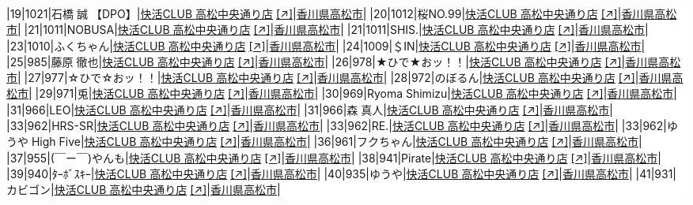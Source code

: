 |19|1021|<span class="rank-name-dl">石橋 誠 【DPO】</span>|<a href="/darts/rank/shops/48ef6c933e3c1dba28032249b44395af.html">快活CLUB 高松中央通り店</a> <a href="https://search.dartslive.com/jp/shop/48ef6c933e3c1dba28032249b44395af">[↗]</a>|<a href="/darts/rank/香川県/高松市">香川県高松市</a>|
|20|1012|<span class="rank-name-pd">桜NO.99</span>|<a href="/darts/rank/shops/78510.html">快活CLUB 高松中央通り店</a> <a href="https://vs.phoenixdarts.com/jp/shop/shopDetailInfo/s_78510?s_seq=78510">[↗]</a>|<a href="/darts/rank/香川県/高松市">香川県高松市</a>|
|21|1011|<span class="rank-name-dl">NOBUSA</span>|<a href="/darts/rank/shops/48ef6c933e3c1dba28032249b44395af.html">快活CLUB 高松中央通り店</a> <a href="https://search.dartslive.com/jp/shop/48ef6c933e3c1dba28032249b44395af">[↗]</a>|<a href="/darts/rank/香川県/高松市">香川県高松市</a>|
|21|1011|<span class="rank-name-dl">SHIS.</span>|<a href="/darts/rank/shops/48ef6c933e3c1dba28032249b44395af.html">快活CLUB 高松中央通り店</a> <a href="https://search.dartslive.com/jp/shop/48ef6c933e3c1dba28032249b44395af">[↗]</a>|<a href="/darts/rank/香川県/高松市">香川県高松市</a>|
|23|1010|<span class="rank-name-dl">ふくちゃん</span>|<a href="/darts/rank/shops/48ef6c933e3c1dba28032249b44395af.html">快活CLUB 高松中央通り店</a> <a href="https://search.dartslive.com/jp/shop/48ef6c933e3c1dba28032249b44395af">[↗]</a>|<a href="/darts/rank/香川県/高松市">香川県高松市</a>|
|24|1009|<span class="rank-name-dl">＄IN</span>|<a href="/darts/rank/shops/48ef6c933e3c1dba28032249b44395af.html">快活CLUB 高松中央通り店</a> <a href="https://search.dartslive.com/jp/shop/48ef6c933e3c1dba28032249b44395af">[↗]</a>|<a href="/darts/rank/香川県/高松市">香川県高松市</a>|
|25|985|<span class="rank-name-dl">藤原 徹也</span>|<a href="/darts/rank/shops/48ef6c933e3c1dba28032249b44395af.html">快活CLUB 高松中央通り店</a> <a href="https://search.dartslive.com/jp/shop/48ef6c933e3c1dba28032249b44395af">[↗]</a>|<a href="/darts/rank/香川県/高松市">香川県高松市</a>|
|26|978|<span class="rank-name-dl">★ひで★おッ！！</span>|<a href="/darts/rank/shops/48ef6c933e3c1dba28032249b44395af.html">快活CLUB 高松中央通り店</a> <a href="https://search.dartslive.com/jp/shop/48ef6c933e3c1dba28032249b44395af">[↗]</a>|<a href="/darts/rank/香川県/高松市">香川県高松市</a>|
|27|977|<span class="rank-name-pd">☆ひで☆おッ！！</span>|<a href="/darts/rank/shops/78510.html">快活CLUB 高松中央通り店</a> <a href="https://vs.phoenixdarts.com/jp/shop/shopDetailInfo/s_78510?s_seq=78510">[↗]</a>|<a href="/darts/rank/香川県/高松市">香川県高松市</a>|
|28|972|<span class="rank-name-dl">のぼるん</span>|<a href="/darts/rank/shops/48ef6c933e3c1dba28032249b44395af.html">快活CLUB 高松中央通り店</a> <a href="https://search.dartslive.com/jp/shop/48ef6c933e3c1dba28032249b44395af">[↗]</a>|<a href="/darts/rank/香川県/高松市">香川県高松市</a>|
|29|971|<span class="rank-name-pd">兎</span>|<a href="/darts/rank/shops/78510.html">快活CLUB 高松中央通り店</a> <a href="https://vs.phoenixdarts.com/jp/shop/shopDetailInfo/s_78510?s_seq=78510">[↗]</a>|<a href="/darts/rank/香川県/高松市">香川県高松市</a>|
|30|969|<span class="rank-name-dl">Ryoma Shimizu</span>|<a href="/darts/rank/shops/48ef6c933e3c1dba28032249b44395af.html">快活CLUB 高松中央通り店</a> <a href="https://search.dartslive.com/jp/shop/48ef6c933e3c1dba28032249b44395af">[↗]</a>|<a href="/darts/rank/香川県/高松市">香川県高松市</a>|
|31|966|<span class="rank-name-pd">LEO</span>|<a href="/darts/rank/shops/78510.html">快活CLUB 高松中央通り店</a> <a href="https://vs.phoenixdarts.com/jp/shop/shopDetailInfo/s_78510?s_seq=78510">[↗]</a>|<a href="/darts/rank/香川県/高松市">香川県高松市</a>|
|31|966|<span class="rank-name-dl">森 真人</span>|<a href="/darts/rank/shops/48ef6c933e3c1dba28032249b44395af.html">快活CLUB 高松中央通り店</a> <a href="https://search.dartslive.com/jp/shop/48ef6c933e3c1dba28032249b44395af">[↗]</a>|<a href="/darts/rank/香川県/高松市">香川県高松市</a>|
|33|962|<span class="rank-name-pd">HRS-SR</span>|<a href="/darts/rank/shops/78510.html">快活CLUB 高松中央通り店</a> <a href="https://vs.phoenixdarts.com/jp/shop/shopDetailInfo/s_78510?s_seq=78510">[↗]</a>|<a href="/darts/rank/香川県/高松市">香川県高松市</a>|
|33|962|<span class="rank-name-dl">RE.</span>|<a href="/darts/rank/shops/48ef6c933e3c1dba28032249b44395af.html">快活CLUB 高松中央通り店</a> <a href="https://search.dartslive.com/jp/shop/48ef6c933e3c1dba28032249b44395af">[↗]</a>|<a href="/darts/rank/香川県/高松市">香川県高松市</a>|
|33|962|<span class="rank-name-dl">ゆうや High Five</span>|<a href="/darts/rank/shops/48ef6c933e3c1dba28032249b44395af.html">快活CLUB 高松中央通り店</a> <a href="https://search.dartslive.com/jp/shop/48ef6c933e3c1dba28032249b44395af">[↗]</a>|<a href="/darts/rank/香川県/高松市">香川県高松市</a>|
|36|961|<span class="rank-name-pd">フクちゃん</span>|<a href="/darts/rank/shops/78510.html">快活CLUB 高松中央通り店</a> <a href="https://vs.phoenixdarts.com/jp/shop/shopDetailInfo/s_78510?s_seq=78510">[↗]</a>|<a href="/darts/rank/香川県/高松市">香川県高松市</a>|
|37|955|<span class="rank-name-dl">(￣ー￣)やんも</span>|<a href="/darts/rank/shops/48ef6c933e3c1dba28032249b44395af.html">快活CLUB 高松中央通り店</a> <a href="https://search.dartslive.com/jp/shop/48ef6c933e3c1dba28032249b44395af">[↗]</a>|<a href="/darts/rank/香川県/高松市">香川県高松市</a>|
|38|941|<span class="rank-name-pd">Pirate</span>|<a href="/darts/rank/shops/78510.html">快活CLUB 高松中央通り店</a> <a href="https://vs.phoenixdarts.com/jp/shop/shopDetailInfo/s_78510?s_seq=78510">[↗]</a>|<a href="/darts/rank/香川県/高松市">香川県高松市</a>|
|39|940|<span class="rank-name-dl">ﾀｰﾎﾞｽｷｰ</span>|<a href="/darts/rank/shops/48ef6c933e3c1dba28032249b44395af.html">快活CLUB 高松中央通り店</a> <a href="https://search.dartslive.com/jp/shop/48ef6c933e3c1dba28032249b44395af">[↗]</a>|<a href="/darts/rank/香川県/高松市">香川県高松市</a>|
|40|935|<span class="rank-name-pd">ゆうや</span>|<a href="/darts/rank/shops/78510.html">快活CLUB 高松中央通り店</a> <a href="https://vs.phoenixdarts.com/jp/shop/shopDetailInfo/s_78510?s_seq=78510">[↗]</a>|<a href="/darts/rank/香川県/高松市">香川県高松市</a>|
|41|931|<span class="rank-name-dl">カビゴン</span>|<a href="/darts/rank/shops/48ef6c933e3c1dba28032249b44395af.html">快活CLUB 高松中央通り店</a> <a href="https://search.dartslive.com/jp/shop/48ef6c933e3c1dba28032249b44395af">[↗]</a>|<a href="/darts/rank/香川県/高松市">香川県高松市</a>|